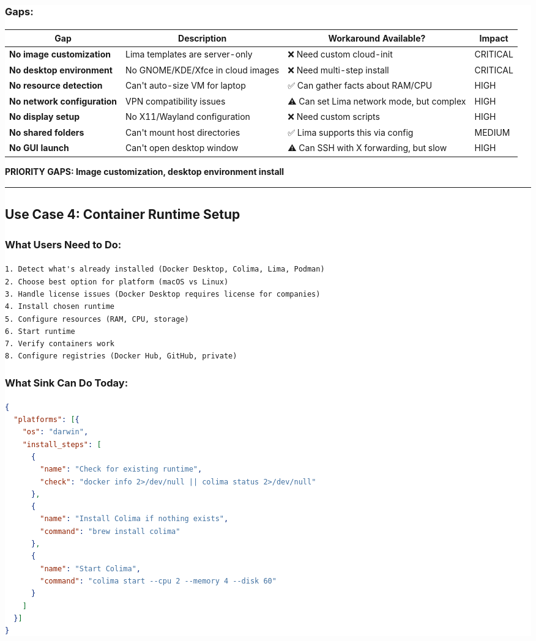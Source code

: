 ### **Gaps:**

| Gap | Description | Workaround Available? | Impact |
|-----|-------------|----------------------|--------|
| **No image customization** | Lima templates are server-only | ❌ Need custom cloud-init | CRITICAL |
| **No desktop environment** | No GNOME/KDE/Xfce in cloud images | ❌ Need multi-step install | CRITICAL |
| **No resource detection** | Can't auto-size VM for laptop | ✅ Can gather facts about RAM/CPU | HIGH |
| **No network configuration** | VPN compatibility issues | ⚠️ Can set Lima network mode, but complex | HIGH |
| **No display setup** | No X11/Wayland configuration | ❌ Need custom scripts | HIGH |
| **No shared folders** | Can't mount host directories | ✅ Lima supports this via config | MEDIUM |
| **No GUI launch** | Can't open desktop window | ⚠️ Can SSH with X forwarding, but slow | HIGH |

**PRIORITY GAPS: Image customization, desktop environment install**

---

## Use Case 4: Container Runtime Setup

### **What Users Need to Do:**

```
1. Detect what's already installed (Docker Desktop, Colima, Lima, Podman)
2. Choose best option for platform (macOS vs Linux)
3. Handle license issues (Docker Desktop requires license for companies)
4. Install chosen runtime
5. Configure resources (RAM, CPU, storage)
6. Start runtime
7. Verify containers work
8. Configure registries (Docker Hub, GitHub, private)
```

### **What Sink Can Do Today:**

```json
{
  "platforms": [{
    "os": "darwin",
    "install_steps": [
      {
        "name": "Check for existing runtime",
        "check": "docker info 2>/dev/null || colima status 2>/dev/null"
      },
      {
        "name": "Install Colima if nothing exists",
        "command": "brew install colima"
      },
      {
        "name": "Start Colima",
        "command": "colima start --cpu 2 --memory 4 --disk 60"
      }
    ]
  }]
}
```
